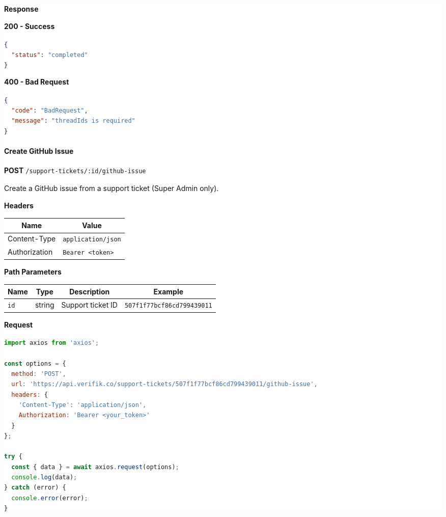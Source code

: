 **Response**

**200 - Success**

```json
{
  "status": "completed"
}
```

**400 - Bad Request**

```json
{
  "code": "BadRequest",
  "message": "threadIds is required"
}
```

#### Create GitHub Issue

**POST** `/support-tickets/:id/github-issue`

Create a GitHub issue from a support ticket (Super Admin only).

**Headers**

| Name          | Value              |
| ------------- | ------------------ |
| Content-Type  | `application/json` |
| Authorization | `Bearer <token>`   |

**Path Parameters**

| Name | Type   | Description       | Example                    |
| ---- | ------ | ----------------- | -------------------------- |
| `id` | string | Support ticket ID | `507f1f77bcf86cd799439011` |

**Request**

```javascript
import axios from 'axios';

const options = {
  method: 'POST',
  url: 'https://api.verifik.co/support-tickets/507f1f77bcf86cd799439011/github-issue',
  headers: {
    'Content-Type': 'application/json',
    Authorization: 'Bearer <your_token>'
  }
};

try {
  const { data } = await axios.request(options);
  console.log(data);
} catch (error) {
  console.error(error);
}
```
